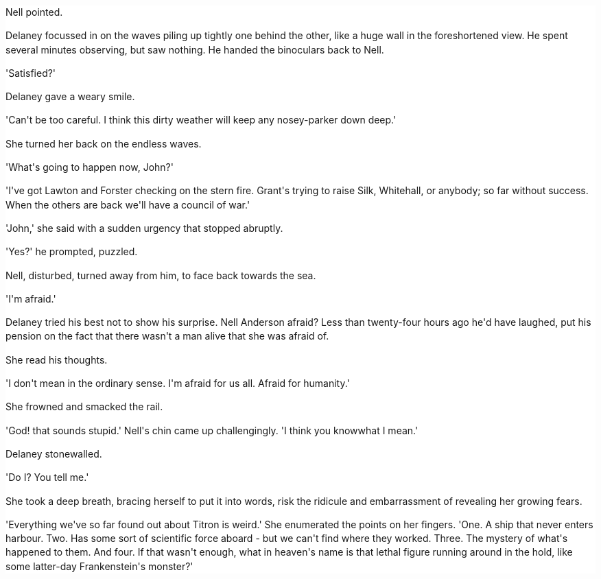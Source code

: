 Nell pointed.

Delaney focussed in on the waves piling up tightly one behind the other, like a huge wall in the foreshortened view.
He spent several minutes observing, but saw nothing.
He handed the binoculars back to Nell.

'Satisfied?'

Delaney gave a weary smile.

'Can't be too careful.
I think this dirty weather will keep any nosey-parker down deep.'

She turned her back on the endless waves.

'What's going to happen now, John?'

'I've got Lawton and Forster checking on the stern fire.
Grant's trying to raise Silk, Whitehall, or anybody; so far without success.
When the others are back we'll have a council of war.'

'John,' she said with a sudden urgency that stopped abruptly.

'Yes?' he prompted, puzzled.

Nell, disturbed, turned away from him, to face back towards the sea.

'I'm afraid.'

Delaney tried his best not to show his surprise.
Nell Anderson afraid?
Less than twenty-four hours ago he'd have laughed, put his pension on the fact that there wasn't a man alive that she was afraid of.

She read his thoughts.

'I don't mean in the ordinary sense.
I'm afraid for us all.
Afraid for humanity.'

She frowned and smacked the rail.

'God! that sounds stupid.'
Nell's chin came up challengingly.
'I think you knowwhat I mean.'

Delaney stonewalled.

'Do I?
You tell me.'

She took a deep breath, bracing herself to put it into words, risk the ridicule and embarrassment of revealing her growing fears.

'Everything we've so far found out about Titron is weird.'
She enumerated the points on her fingers.
'One.
A ship that never enters harbour.
Two.
Has some sort of scientific force aboard - but we can't find where they worked.
Three.
The mystery of what's happened to them.
And four.
If that wasn't enough, what in heaven's name is that lethal figure running around in the hold, like some latter-day Frankenstein's monster?'
